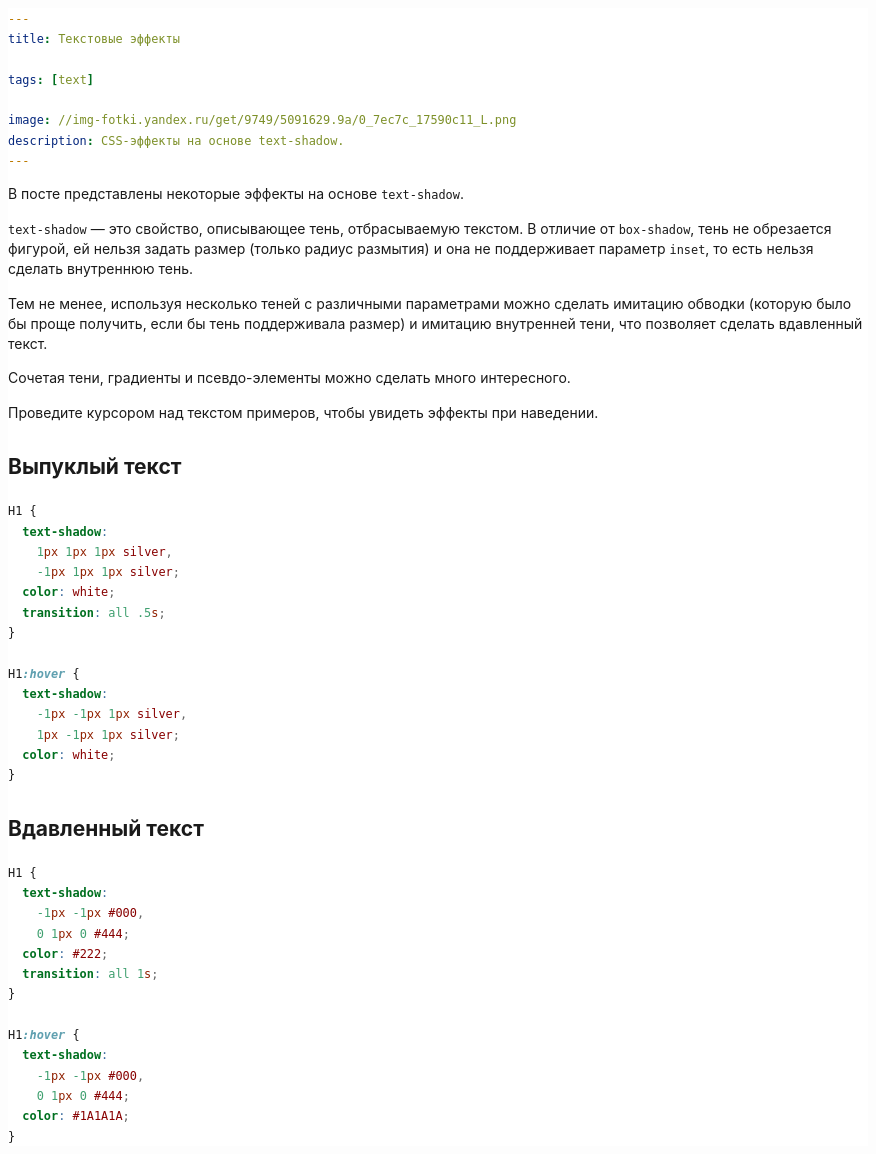 ```yaml
---
title: Текстовые эффекты

tags: [text]

image: //img-fotki.yandex.ru/get/9749/5091629.9a/0_7ec7c_17590c11_L.png
description: CSS-эффекты на основе text-shadow.
---
```


В посте представлены некоторые эффекты на основе <code>text-shadow</code>.

<code>text-shadow</code> — это свойство, описывающее тень, отбрасываемую текстом. В отличие от <code>box-shadow</code>, тень не обрезается фигурой, ей нельзя задать размер (только радиус размытия) и она не поддерживает параметр <code>inset</code>, то есть нельзя сделать внутреннюю тень.

Тем не менее, используя несколько теней с различными параметрами можно сделать имитацию обводки (которую было бы проще получить, если бы тень поддерживала размер) и имитацию внутренней тени, что позволяет сделать вдавленный текст.

Сочетая тени, градиенты и псевдо-элементы можно сделать много интересного.

Проведите курсором над текстом примеров, чтобы увидеть эффекты при наведении.

<h2 id="convex">Выпуклый текст</h2>


```css
H1 {
  text-shadow:
    1px 1px 1px silver,
    -1px 1px 1px silver;
  color: white;
  transition: all .5s;
}

H1:hover {
  text-shadow:
    -1px -1px 1px silver,
    1px -1px 1px silver;
  color: white;
}
```

<iframe class="live-snippet" style="height: 200px" src="../assets/demo/text-effects/demo_1.html?output"></iframe>

<h2 id="inner-shadow">Вдавленный текст</h2>

```css
H1 {
  text-shadow:
    -1px -1px #000,
    0 1px 0 #444;
  color: #222;
  transition: all 1s;
}

H1:hover {
  text-shadow:
    -1px -1px #000,
    0 1px 0 #444;
  color: #1A1A1A;
}
```
